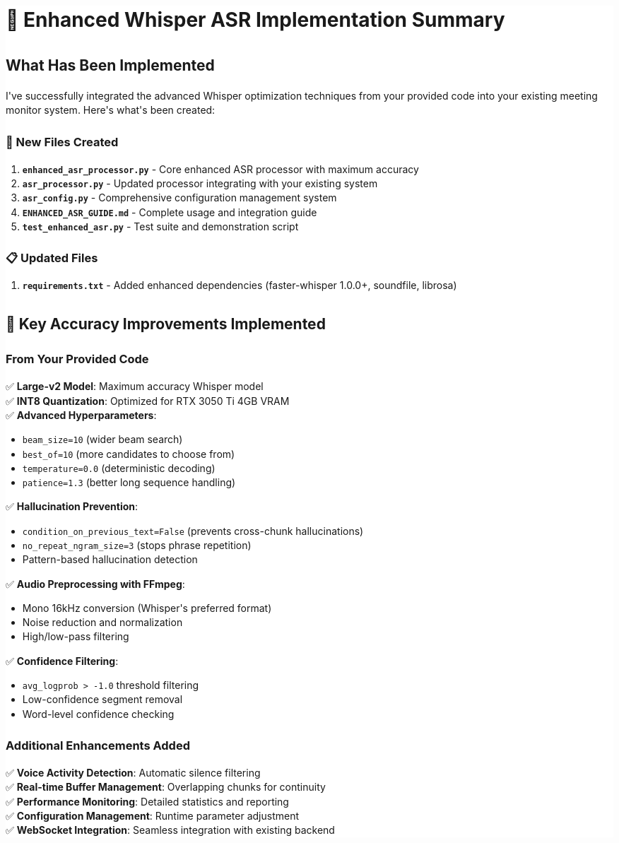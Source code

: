 # 🎯 Enhanced Whisper ASR Implementation Summary

## What Has Been Implemented

I've successfully integrated the advanced Whisper optimization techniques from your provided code into your existing meeting monitor system. Here's what's been created:

### 📁 New Files Created

1. **`enhanced_asr_processor.py`** - Core enhanced ASR processor with maximum accuracy
2. **`asr_processor.py`** - Updated processor integrating with your existing system  
3. **`asr_config.py`** - Comprehensive configuration management system
4. **`ENHANCED_ASR_GUIDE.md`** - Complete usage and integration guide
5. **`test_enhanced_asr.py`** - Test suite and demonstration script

### 📋 Updated Files

1. **`requirements.txt`** - Added enhanced dependencies (faster-whisper 1.0.0+, soundfile, librosa)

## 🎯 Key Accuracy Improvements Implemented

### From Your Provided Code
✅ **Large-v2 Model**: Maximum accuracy Whisper model  
✅ **INT8 Quantization**: Optimized for RTX 3050 Ti 4GB VRAM  
✅ **Advanced Hyperparameters**:
- `beam_size=10` (wider beam search)
- `best_of=10` (more candidates to choose from)  
- `temperature=0.0` (deterministic decoding)
- `patience=1.3` (better long sequence handling)

✅ **Hallucination Prevention**:
- `condition_on_previous_text=False` (prevents cross-chunk hallucinations)
- `no_repeat_ngram_size=3` (stops phrase repetition)
- Pattern-based hallucination detection

✅ **Audio Preprocessing with FFmpeg**:
- Mono 16kHz conversion (Whisper's preferred format)
- Noise reduction and normalization
- High/low-pass filtering

✅ **Confidence Filtering**:
- `avg_logprob > -1.0` threshold filtering
- Low-confidence segment removal
- Word-level confidence checking

### Additional Enhancements Added
✅ **Voice Activity Detection**: Automatic silence filtering  
✅ **Real-time Buffer Management**: Overlapping chunks for continuity  
✅ **Performance Monitoring**: Detailed statistics and reporting  
✅ **Configuration Management**: Runtime parameter adjustment  
✅ **WebSocket Integration**: Seamless integration with existing backend
